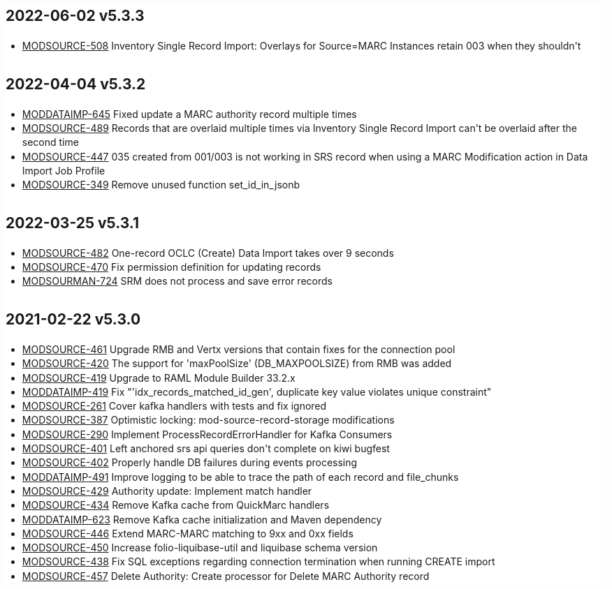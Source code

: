 ## 2022-06-02 v5.3.3
* [MODSOURCE-508](https://issues.folio.org/browse/MODSOURCE-508) Inventory Single Record Import: Overlays for Source=MARC Instances retain 003 when they shouldn't

## 2022-04-04 v5.3.2
* [MODDATAIMP-645](https://issues.folio.org/browse/MODDATAIMP-645) Fixed update a MARC authority record multiple times
* [MODSOURCE-489](https://issues.folio.org/browse/MODSOURCE-489) Records that are overlaid multiple times via Inventory Single Record Import can't be overlaid after the second time
* [MODSOURCE-447](https://issues.folio.org/browse/MODSOURCE-447) 035 created from 001/003 is not working in SRS record when using a MARC Modification action in Data Import Job Profile
* [MODSOURCE-349](https://issues.folio.org/browse/MODSOURCE-349) Remove unused function set_id_in_jsonb

## 2022-03-25 v5.3.1
* [MODSOURCE-482](https://issues.folio.org/browse/MODSOURCE-482) One-record OCLC (Create) Data Import takes over 9 seconds
* [MODSOURCE-470](https://issues.folio.org/browse/MODSOURCE-470) Fix permission definition for updating records
* [MODSOURMAN-724](https://issues.folio.org/browse/MODSOURMAN-724) SRM does not process and save error records

## 2021-02-22 v5.3.0
* [MODSOURCE-461](https://issues.folio.org/browse/MODSOURCE-461) Upgrade RMB and Vertx versions that contain fixes for the connection pool
* [MODSOURCE-420](https://issues.folio.org/browse/MODSOURCE-420) The support for 'maxPoolSize' (DB_MAXPOOLSIZE) from RMB was added
* [MODSOURCE-419](https://issues.folio.org/browse/MODSOURCE-419) Upgrade to RAML Module Builder 33.2.x
* [MODDATAIMP-419](https://issues.folio.org/browse/MODDATAIMP-419) Fix "'idx_records_matched_id_gen', duplicate key value violates unique constraint"
* [MODSOURCE-261](https://issues.folio.org/browse/MODSOURCE-261) Cover kafka handlers with tests and fix ignored
* [MODSOURCE-387](https://issues.folio.org/browse/MODSOURCE-387) Optimistic locking: mod-source-record-storage modifications
* [MODSOURCE-290](https://issues.folio.org/browse/MODSOURCE-290) Implement ProcessRecordErrorHandler for Kafka Consumers
* [MODSOURCE-401](https://issues.folio.org/browse/MODSOURCE-401) Left anchored srs api queries don't complete on kiwi bugfest
* [MODSOURCE-402](https://issues.folio.org/browse/MODSOURCE-402) Properly handle DB failures during events processing
* [MODDATAIMP-491](https://issues.folio.org/browse/MODDATAIMP-491) Improve logging to be able to trace the path of each record and file_chunks
* [MODSOURCE-429](https://issues.folio.org/browse/MODSOURCE-429) Authority update: Implement match handler
* [MODSOURCE-434](https://issues.folio.org/browse/MODSOURCE-434) Remove Kafka cache from QuickMarc handlers
* [MODDATAIMP-623](https://issues.folio.org/browse/MODDATAIMP-623) Remove Kafka cache initialization and Maven dependency
* [MODSOURCE-446](https://issues.folio.org/browse/MODSOURCE-446) Extend MARC-MARC matching to 9xx and 0xx fields
* [MODSOURCE-450](https://issues.folio.org/browse/MODSOURCE-450) Increase folio-liquibase-util and liquibase schema version
* [MODSOURCE-438](https://issues.folio.org/browse/MODSOURCE-438) Fix SQL exceptions regarding connection termination when running CREATE import 
* [MODSOURCE-457](https://issues.folio.org/browse/MODSOURCE-457) Delete Authority: Create processor for Delete MARC Authority record
